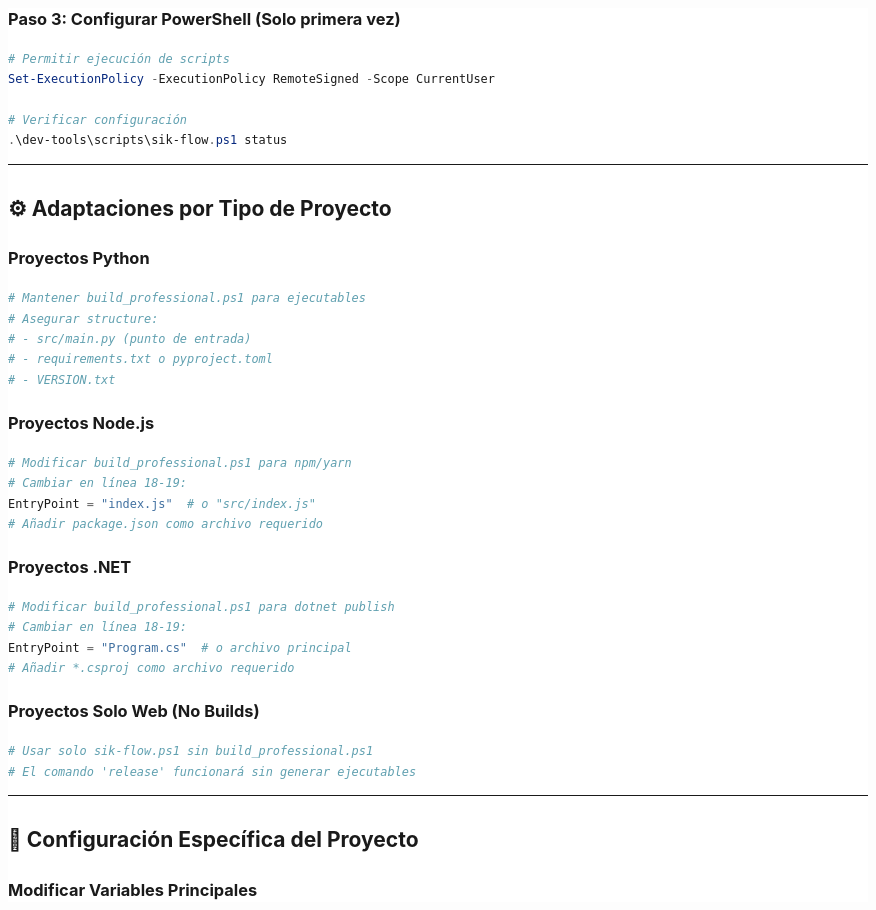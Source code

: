 ### **Paso 3: Configurar PowerShell (Solo primera vez)**

```powershell
# Permitir ejecución de scripts
Set-ExecutionPolicy -ExecutionPolicy RemoteSigned -Scope CurrentUser

# Verificar configuración
.\dev-tools\scripts\sik-flow.ps1 status
```

---

## **⚙️ Adaptaciones por Tipo de Proyecto**

### **Proyectos Python**
```powershell
# Mantener build_professional.ps1 para ejecutables
# Asegurar structure:
# - src/main.py (punto de entrada)
# - requirements.txt o pyproject.toml
# - VERSION.txt
```

### **Proyectos Node.js**
```powershell
# Modificar build_professional.ps1 para npm/yarn
# Cambiar en línea 18-19:
EntryPoint = "index.js"  # o "src/index.js"
# Añadir package.json como archivo requerido
```

### **Proyectos .NET**
```powershell
# Modificar build_professional.ps1 para dotnet publish
# Cambiar en línea 18-19:
EntryPoint = "Program.cs"  # o archivo principal
# Añadir *.csproj como archivo requerido
```

### **Proyectos Solo Web (No Builds)**
```powershell
# Usar solo sik-flow.ps1 sin build_professional.ps1
# El comando 'release' funcionará sin generar ejecutables
```

---

## **🎯 Configuración Específica del Proyecto**

### **Modificar Variables Principales**
